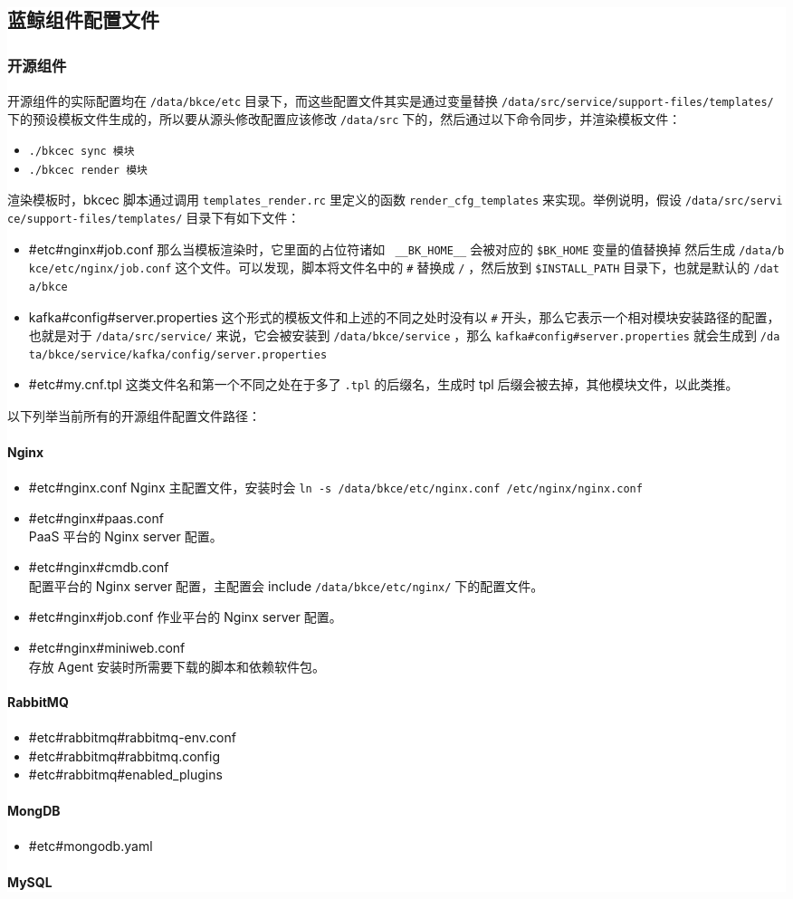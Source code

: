 ## 蓝鲸组件配置文件

### 开源组件

开源组件的实际配置均在 `/data/bkce/etc` 目录下，而这些配置文件其实是通过变量替换 `/data/src/service/support-files/templates/` 下的预设模板文件生成的，所以要从源头修改配置应该修改 `/data/src` 下的，然后通过以下命令同步，并渲染模板文件：

* `./bkcec sync 模块`
* `./bkcec render 模块`

渲染模板时，bkcec 脚本通过调用 `templates_render.rc` 里定义的函数 `render_cfg_templates` 来实现。举例说明，假设 `/data/src/service/support-files/templates/` 目录下有如下文件：

* \#etc#nginx#job.conf
那么当模板渲染时，它里面的占位符诸如 ` __BK_HOME__` 会被对应的 `$BK_HOME` 变量的值替换掉
然后生成 `/data/bkce/etc/nginx/job.conf` 这个文件。可以发现，脚本将文件名中的 `#` 替换成 `/` ，然后放到 `$INSTALL_PATH` 目录下，也就是默认的 `/data/bkce`

* kafka#config#server.properties
这个形式的模板文件和上述的不同之处时没有以 `#` 开头，那么它表示一个相对模块安装路径的配置，也就是对于 `/data/src/service/` 来说，它会被安装到 `/data/bkce/service` ，那么 `kafka#config#server.properties` 就会生成到 `/data/bkce/service/kafka/config/server.properties`

* \#etc#my.cnf.tpl
这类文件名和第一个不同之处在于多了 `.tpl` 的后缀名，生成时 tpl 后缀会被去掉，其他模块文件，以此类推。

以下列举当前所有的开源组件配置文件路径：

#### Nginx

* \#etc#nginx.conf
Nginx 主配置文件，安装时会 `ln -s /data/bkce/etc/nginx.conf /etc/nginx/nginx.conf`

* \#etc#nginx#paas.conf  
PaaS 平台的 Nginx server 配置。

* \#etc#nginx#cmdb.conf  
配置平台的 Nginx server 配置，主配置会 include `/data/bkce/etc/nginx/` 下的配置文件。

* \#etc#nginx#job.conf
作业平台的 Nginx server 配置。

* \#etc#nginx#miniweb.conf  
存放 Agent 安装时所需要下载的脚本和依赖软件包。

#### RabbitMQ

* \#etc#rabbitmq#rabbitmq-env.conf
* \#etc#rabbitmq#rabbitmq.config
* \#etc#rabbitmq#enabled_plugins

####  MongDB

* \#etc#mongodb.yaml

#### MySQL
